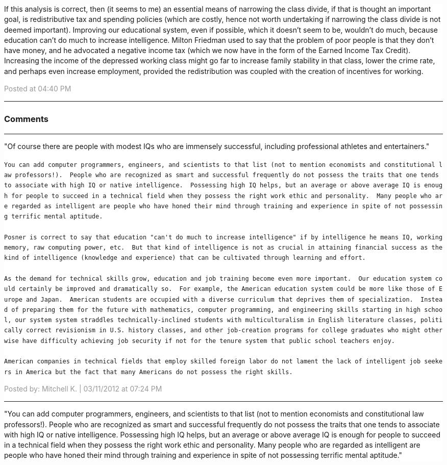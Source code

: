 If this analysis is correct, then (it seems to me) an essential means of narrowing the class divide, if that is thought an important goal, is redistributive tax and spending policies (which are costly, hence not worth undertaking if narrowing the class divide is not deemed important). Improving our educational system, even if possible, which it doesn’t seem to be, wouldn’t do much, because education can’t do much to increase intelligence. Milton Friedman used to say that the problem of poor people is that they don’t have money, and he advocated a negative income tax (which we now have in the form of the Earned Income Tax Credit). Increasing the income of the depressed working class might go far to increase family stability in that class, lower the crime rate, and perhaps even increase employment, provided the redistribution was coupled with the creation of incentives for working.

<span style="color:#999">Posted at 04:40 PM</span>



---

### Comments

---

"Of course there are people with modest IQs who are immensely successful, including professional athletes and entertainers."

    You can add computer programmers, engineers, and scientists to that list (not to mention economists and constitutional law professors!).  People who are recognized as smart and successful frequently do not possess the traits that one tends to associate with high IQ or native intelligence.  Possessing high IQ helps, but an average or above average IQ is enough for people to succeed in a technical field when they possess the right work ethic and personality.  Many people who are regarded as intelligent are people who have honed their mind through training and experience in spite of not possessing terrific mental aptitude.

    Posner is correct to say that education "can't do much to increase intelligence" if by intelligence he means IQ, working memory, raw computing power, etc.  But that kind of intelligence is not as crucial in attaining financial success as the kind of intelligence (knowledge and experience) that can be cultivated through learning and effort.

    As the demand for technical skills grow, education and job training become even more important.  Our education system could certainly be improved and dramatically so.  For example, the American education system could be more like those of Europe and Japan.  American students are occupied with a diverse curriculum that deprives them of specialization.  Instead of preparing them for the future with mathematics, computer programming, and engineering skills starting in high school, our system system straddles technically-inclined students with multiculturalism in English literature classes, politically correct revisionism in U.S. history classes, and other job-creation programs for college graduates who might otherwise have difficulty achieving job security if not for the tenure system that public school teachers enjoy.

    American companies in technical fields that employ skilled foreign labor do not lament the lack of intelligent job seekers in America but the fact that many Americans do not possess the right skills.

<span style="color:#999">Posted by: Mitchell K. | 03/11/2012 at 07:24 PM</span>

---

"You can add computer programmers, engineers, and scientists to that list (not to mention economists and constitutional law professors!). People who are recognized as smart and successful frequently do not possess the traits that one tends to associate with high IQ or native intelligence. Possessing high IQ helps, but an average or above average IQ is enough for people to succeed in a technical field when they possess the right work ethic and personality. Many people who are regarded as intelligent are people who have honed their mind through training and experience in spite of not possessing terrific mental aptitude."

